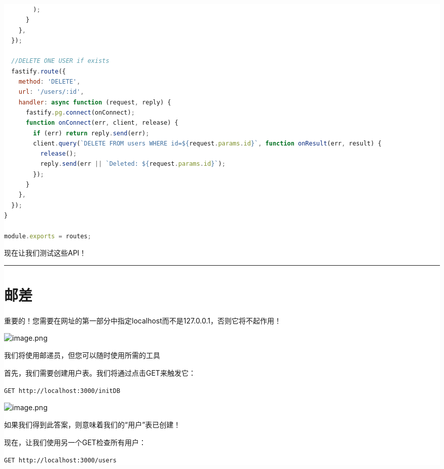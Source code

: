 ```javascript
        );
      }
    },
  });

  //DELETE ONE USER if exists
  fastify.route({
    method: 'DELETE',
    url: '/users/:id',
    handler: async function (request, reply) {
      fastify.pg.connect(onConnect);
      function onConnect(err, client, release) {
        if (err) return reply.send(err);
        client.query(`DELETE FROM users WHERE id=${request.params.id}`, function onResult(err, result) {
          release();
          reply.send(err || `Deleted: ${request.params.id}`);
        });
      }
    },
  });
}

module.exports = routes;
```

现在让我们测试这些API！

------

# 邮差

重要的！您需要在网址的第一部分中指定localhost而不是127.0.0.1，否则它将不起作用！

![image.png](https://cdn.hashnode.com/res/hashnode/image/upload/v1610520716792/GJbRXRnQT.png?auto=compress)

我们将使用邮递员，但您可以随时使用所需的工具

首先，我们需要创建用户表。我们将通过点击GET来触发它：

```url
GET http://localhost:3000/initDB
```

![image.png](https://cdn.hashnode.com/res/hashnode/image/upload/v1619117564220/11SC_c4RR.png?auto=compress)

如果我们得到此答案，则意味着我们的“用户”表已创建！

现在，让我们使用另一个GET检查所有用户：

```
GET http://localhost:3000/users
```
